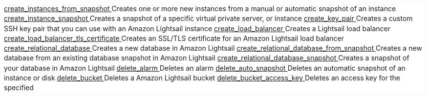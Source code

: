 <td style="text-align: left;"><a href="../lightsail_create_instances_from_snapshot/"> create_instances_from_snapshot </a></td>
<td style="text-align: left;">Creates one or more new instances from a
manual or automatic snapshot of an instance</td>
</tr>
<tr class="even">
<td style="text-align: left;"><a href="../lightsail_create_instance_snapshot/"> create_instance_snapshot </a></td>
<td style="text-align: left;">Creates a snapshot of a specific virtual
private server, or instance</td>
</tr>
<tr class="odd">
<td style="text-align: left;"><a href="../lightsail_create_key_pair/"> create_key_pair </a></td>
<td style="text-align: left;">Creates a custom SSH key pair that you can
use with an Amazon Lightsail instance</td>
</tr>
<tr class="even">
<td style="text-align: left;"><a href="../lightsail_create_load_balancer/"> create_load_balancer </a></td>
<td style="text-align: left;">Creates a Lightsail load balancer</td>
</tr>
<tr class="odd">
<td style="text-align: left;"><a href="../lightsail_create_load_balancer_tls_certificate/"> create_load_balancer_tls_certificate </a></td>
<td style="text-align: left;">Creates an SSL/TLS certificate for an
Amazon Lightsail load balancer</td>
</tr>
<tr class="even">
<td style="text-align: left;"><a href="../lightsail_create_relational_database/"> create_relational_database </a></td>
<td style="text-align: left;">Creates a new database in Amazon
Lightsail</td>
</tr>
<tr class="odd">
<td
style="text-align: left;"><a href="../lightsail_create_relational_database_from_snapshot/"> create_relational_database_from_snapshot </a></td>
<td style="text-align: left;">Creates a new database from an existing
database snapshot in Amazon Lightsail</td>
</tr>
<tr class="even">
<td style="text-align: left;"><a href="../lightsail_create_relational_database_snapshot/"> create_relational_database_snapshot </a></td>
<td style="text-align: left;">Creates a snapshot of your database in
Amazon Lightsail</td>
</tr>
<tr class="odd">
<td style="text-align: left;"><a href="../lightsail_delete_alarm/"> delete_alarm </a></td>
<td style="text-align: left;">Deletes an alarm</td>
</tr>
<tr class="even">
<td style="text-align: left;"><a href="../lightsail_delete_auto_snapshot/"> delete_auto_snapshot </a></td>
<td style="text-align: left;">Deletes an automatic snapshot of an
instance or disk</td>
</tr>
<tr class="odd">
<td style="text-align: left;"><a href="../lightsail_delete_bucket/"> delete_bucket </a></td>
<td style="text-align: left;">Deletes a Amazon Lightsail bucket</td>
</tr>
<tr class="even">
<td style="text-align: left;"><a href="../lightsail_delete_bucket_access_key/"> delete_bucket_access_key </a></td>
<td style="text-align: left;">Deletes an access key for the specified